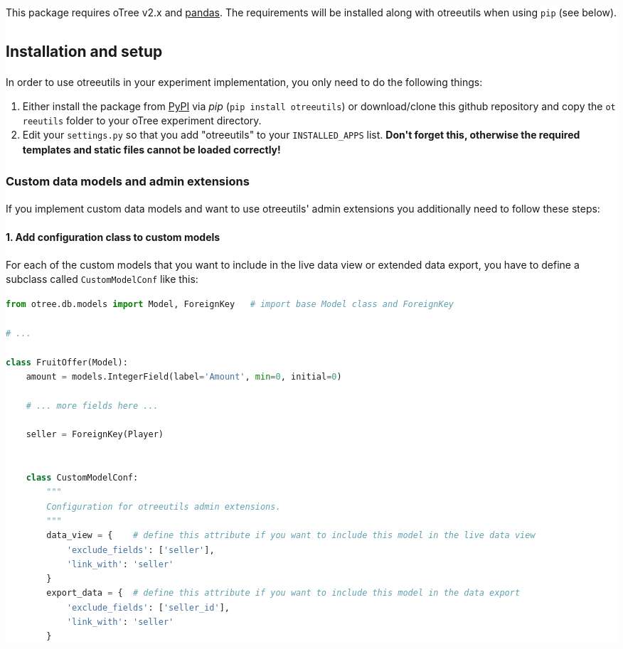 This package requires oTree v2.x and [pandas](http://pandas.pydata.org/). The requirements will be installed along with otreeutils when using `pip` (see below). 

## Installation and setup

In order to use otreeutils in your experiment implementation, you only need to do the following things:

1. Either install the package from [PyPI](https://pypi.python.org/pypi/otreeutils) via
   *pip* (`pip install otreeutils`) or download/clone this github repository and copy
   the `otreeutils` folder to your oTree experiment directory.
2. Edit your `settings.py` so that you add "otreeutils" to your `INSTALLED_APPS` list. **Don't forget this, otherwise the required templates and static files cannot be loaded correctly!**

### Custom data models and admin extensions

If you implement custom data models and want to use otreeutils' admin extensions you additionally need to follow these steps:

#### 1. Add configuration class to custom models

For each of the custom models that you want to include in the live data view or extended data export, you have to define a subclass called `CustomModelConf` like this:

```python
from otree.db.models import Model, ForeignKey   # import base Model class and ForeignKey

# ...

class FruitOffer(Model):
    amount = models.IntegerField(label='Amount', min=0, initial=0)

    # ... more fields here ...

    seller = ForeignKey(Player)


    class CustomModelConf:
        """
        Configuration for otreeutils admin extensions.
        """
        data_view = {    # define this attribute if you want to include this model in the live data view
            'exclude_fields': ['seller'],
            'link_with': 'seller'
        }
        export_data = {  # define this attribute if you want to include this model in the data export
            'exclude_fields': ['seller_id'],
            'link_with': 'seller'
        }

``` 
